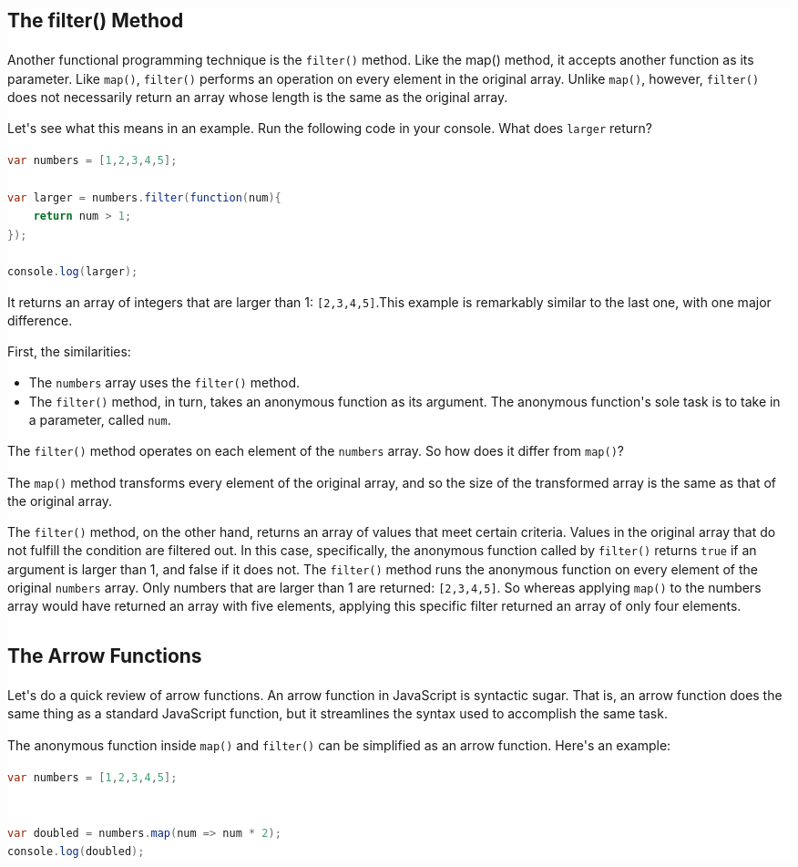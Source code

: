 
## The filter() Method

Another functional programming technique is the `filter()` method. Like the map() method, it accepts another function as its parameter. Like `map()`, `filter()` performs an operation on every element in the original array. Unlike `map()`, however, `filter()` does not necessarily return an array whose length is the same as the original array.

Let's see what this means in an example. Run the following code in your console. What does `larger` return?

````java
var numbers = [1,2,3,4,5];

var larger = numbers.filter(function(num){
    return num > 1;
});

console.log(larger);
````

It returns an array of integers that are larger than 1: `[2,3,4,5]`.This example is remarkably similar to the last one, with one major difference.

First, the similarities:

- The `numbers` array uses the `filter()` method.
- The `filter()` method, in turn, takes an anonymous function as its argument. The anonymous function's sole task is to take in a parameter, called `num`.

The `filter()` method operates on each element of the `numbers` array. So how does it differ from `map()`?

The `map()` method transforms every element of the original array, and so the size of the transformed array is the same as that of the original array.

The `filter()` method, on the other hand, returns an array of values that meet certain criteria. Values in the original array that do not fulfill the condition are filtered out. In this case, specifically, the anonymous function called by `filter()` returns `true` if an argument is larger than 1, and false if it does not. The `filter()` method runs the anonymous function on every element of the original `numbers` array. Only numbers that are larger than 1 are returned: `[2,3,4,5]`. So whereas applying `map()` to the numbers array would have returned an array with five elements, applying this specific filter returned an array of only four elements.


## The Arrow Functions

Let's do a quick review of arrow functions. An arrow function in JavaScript is syntactic sugar. That is, an arrow function does the same thing as a standard JavaScript function, but it streamlines the syntax used to accomplish the same task.  

The anonymous function inside `map()` and `filter()` can be simplified as an arrow function. Here's an example:

````java
var numbers = [1,2,3,4,5];


var doubled = numbers.map(num => num * 2);
console.log(doubled);
````
